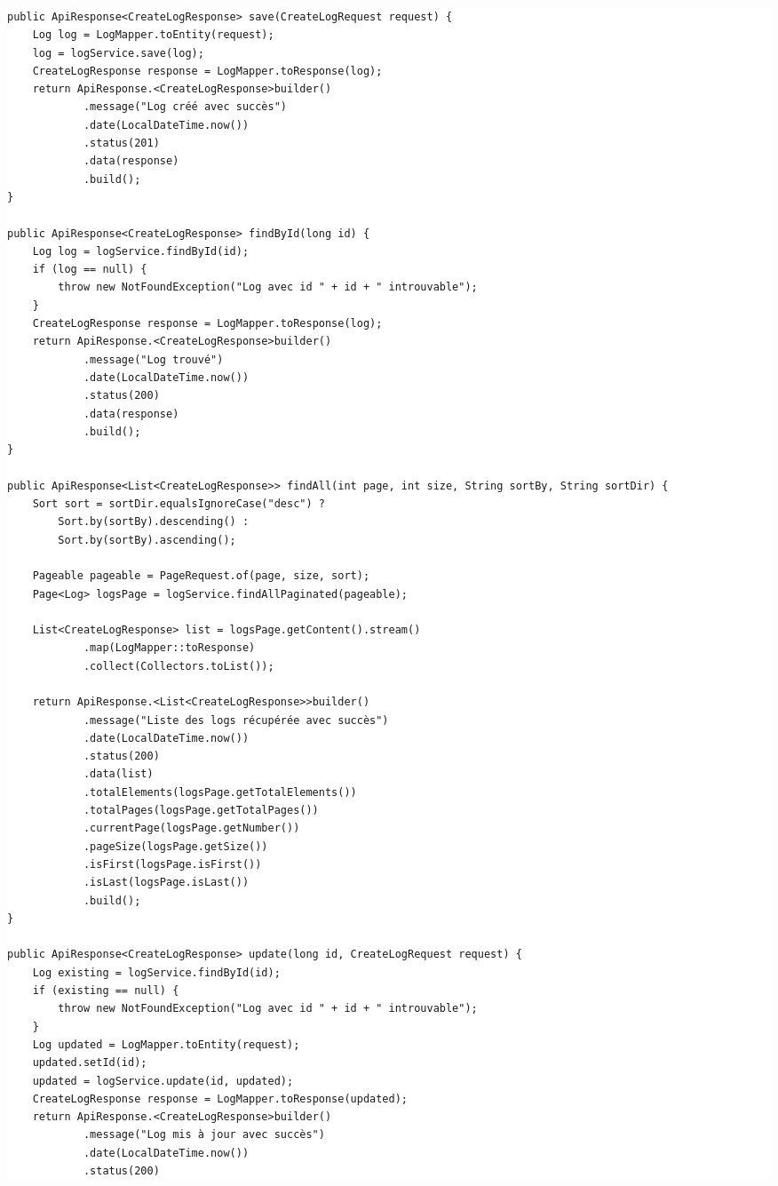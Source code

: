     public ApiResponse<CreateLogResponse> save(CreateLogRequest request) {
        Log log = LogMapper.toEntity(request);
        log = logService.save(log);
        CreateLogResponse response = LogMapper.toResponse(log);
        return ApiResponse.<CreateLogResponse>builder()
                .message("Log créé avec succès")
                .date(LocalDateTime.now())
                .status(201)
                .data(response)
                .build();
    }

    public ApiResponse<CreateLogResponse> findById(long id) {
        Log log = logService.findById(id);
        if (log == null) {
            throw new NotFoundException("Log avec id " + id + " introuvable");
        }
        CreateLogResponse response = LogMapper.toResponse(log);
        return ApiResponse.<CreateLogResponse>builder()
                .message("Log trouvé")
                .date(LocalDateTime.now())
                .status(200)
                .data(response)
                .build();
    }

    public ApiResponse<List<CreateLogResponse>> findAll(int page, int size, String sortBy, String sortDir) {
        Sort sort = sortDir.equalsIgnoreCase("desc") ? 
            Sort.by(sortBy).descending() : 
            Sort.by(sortBy).ascending();
        
        Pageable pageable = PageRequest.of(page, size, sort);
        Page<Log> logsPage = logService.findAllPaginated(pageable);
        
        List<CreateLogResponse> list = logsPage.getContent().stream()
                .map(LogMapper::toResponse)
                .collect(Collectors.toList());
        
        return ApiResponse.<List<CreateLogResponse>>builder()
                .message("Liste des logs récupérée avec succès")
                .date(LocalDateTime.now())
                .status(200)
                .data(list)
                .totalElements(logsPage.getTotalElements())
                .totalPages(logsPage.getTotalPages())
                .currentPage(logsPage.getNumber())
                .pageSize(logsPage.getSize())
                .isFirst(logsPage.isFirst())
                .isLast(logsPage.isLast())
                .build();
    }

    public ApiResponse<CreateLogResponse> update(long id, CreateLogRequest request) {
        Log existing = logService.findById(id);
        if (existing == null) {
            throw new NotFoundException("Log avec id " + id + " introuvable");
        }
        Log updated = LogMapper.toEntity(request);
        updated.setId(id);
        updated = logService.update(id, updated);
        CreateLogResponse response = LogMapper.toResponse(updated);
        return ApiResponse.<CreateLogResponse>builder()
                .message("Log mis à jour avec succès")
                .date(LocalDateTime.now())
                .status(200)